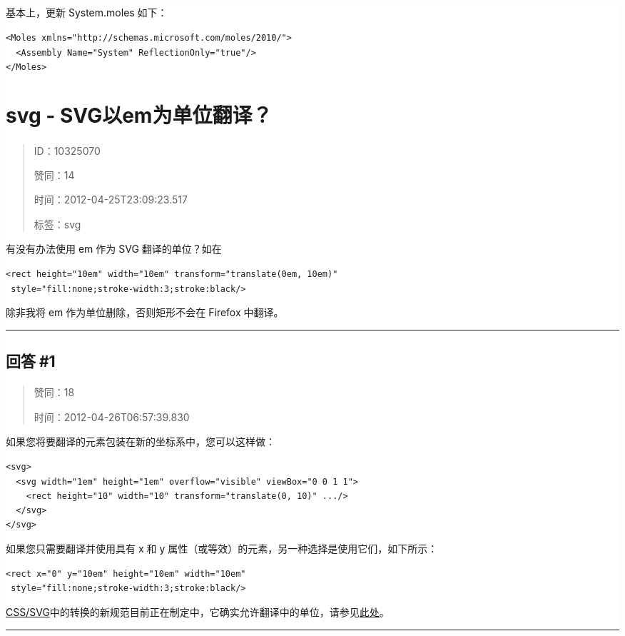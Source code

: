 基本上，更新 System.moles 如下：

```
<Moles xmlns="http://schemas.microsoft.com/moles/2010/">
  <Assembly Name="System" ReflectionOnly="true"/>
</Moles> 
```

# svg - SVG以em为单位翻译？

> ID：10325070
> 
> 赞同：14
> 
> 时间：2012-04-25T23:09:23.517
> 
> 标签：svg

有没有办法使用 em 作为 SVG 翻译的单位？如在

```
<rect height="10em" width="10em" transform="translate(0em, 10em)"
 style="fill:none;stroke-width:3;stroke:black/> 
```

除非我将 em 作为单位删除，否则矩形不会在 Firefox 中翻译。

* * *

## 回答 #1

> 赞同：18
> 
> 时间：2012-04-26T06:57:39.830

如果您将要翻译的元素包装在新的坐标系中，您可以这样做：

```
<svg>
  <svg width="1em" height="1em" overflow="visible" viewBox="0 0 1 1">
    <rect height="10" width="10" transform="translate(0, 10)" .../>
  </svg>
</svg> 
```

如果您只需要翻译并使用具有 x 和 y 属性（或等效）的元素，另一种选择是使用它们，如下所示：

```
<rect x="0" y="10em" height="10em" width="10em" 
 style="fill:none;stroke-width:3;stroke:black/> 
```

[CSS/SVG](http://dev.w3.org/csswg/css3-transforms/)中的转换的新规范目前正在制定中，它确实允许翻译中的单位，请参见[此处](http://dev.w3.org/csswg/css3-transforms/#svg-syntax)。

* * *
